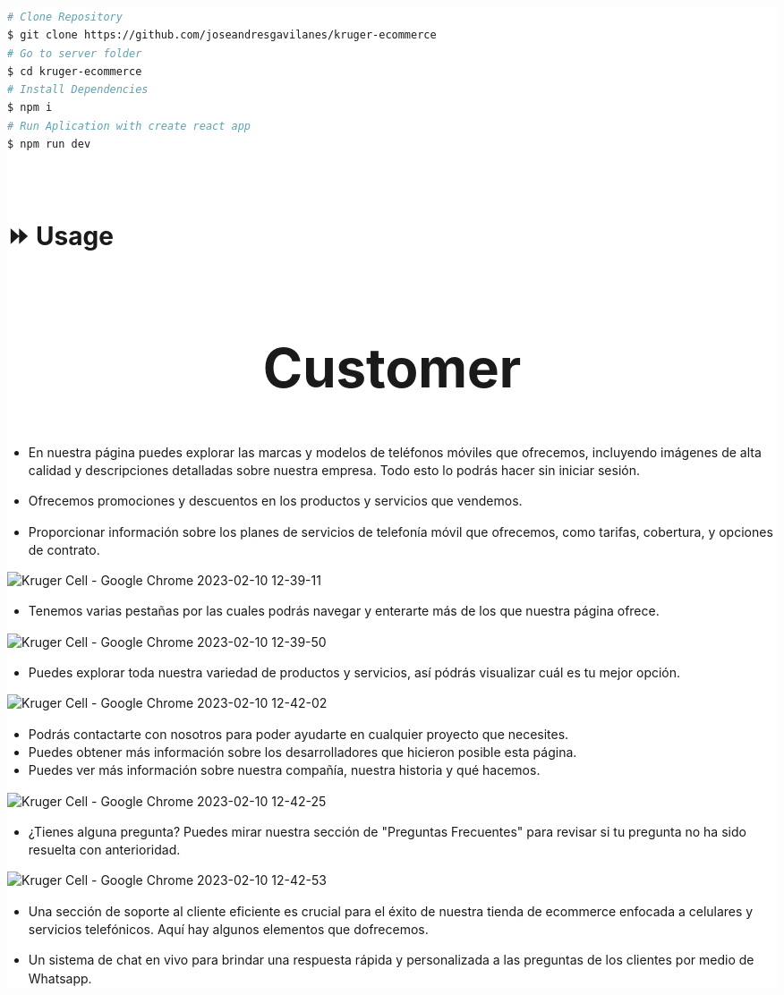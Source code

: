 ```bash
# Clone Repository
$ git clone https://github.com/joseandresgavilanes/kruger-ecommerce
# Go to server folder
$ cd kruger-ecommerce
# Install Dependencies
$ npm i
# Run Aplication with create react app
$ npm run dev
```


<br/>

# ⏩ Usage

  <h1 style="font-size: 60px; font-weight: 700" align="center">Customer</h1>

- En nuestra página puedes explorar las marcas y modelos de teléfonos móviles que ofrecemos, incluyendo imágenes de alta calidad y descripciones detalladas sobre nuestra empresa. Todo esto lo podrás hacer sin iniciar sesión.

- Ofrecemos promociones y descuentos en los productos y servicios que vendemos.

- Proporcionar información sobre los planes de servicios de telefonía móvil que ofrecemos, como tarifas, cobertura, y opciones de contrato.

![Kruger Cell - Google Chrome 2023-02-10 12-39-11](https://user-images.githubusercontent.com/76002851/218163080-04b8e5ff-4390-4b65-8d95-d2b68aff1acd.gif)

- Tenemos varias pestañas por las cuales podrás navegar y enterarte más de los que nuestra página ofrece.

![Kruger Cell - Google Chrome 2023-02-10 12-39-50](https://user-images.githubusercontent.com/76002851/218163795-c94efff5-62ec-4e52-a874-9f75bb3cdfb5.gif)

- Puedes explorar toda nuestra variedad de productos y servicios, así pódrás visualizar cuál es tu mejor opción.

![Kruger Cell - Google Chrome 2023-02-10 12-42-02](https://user-images.githubusercontent.com/76002851/218164576-82e6fd1e-1c73-4aa7-8ff9-66ec7a3f4662.gif)

- Podrás contactarte con nosotros para poder ayudarte en cualquier proyecto que necesites.
- Puedes obtener más información sobre los desarrolladores que hicieron posible esta página.
- Puedes ver más información sobre nuestra compañía, nuestra historia y qué hacemos.

![Kruger Cell - Google Chrome 2023-02-10 12-42-25](https://user-images.githubusercontent.com/76002851/218165037-6b5a055a-0673-41f7-bd57-856d7ea262de.gif)

- ¿Tienes alguna pregunta? Puedes mirar nuestra sección de "Preguntas Frecuentes" para revisar si tu pregunta no ha sido resuelta con anterioridad.

![Kruger Cell - Google Chrome 2023-02-10 12-42-53](https://user-images.githubusercontent.com/76002851/218165154-7bcd6914-d38d-49c8-b99c-0737c518589b.gif)

- Una sección de soporte al cliente eficiente es crucial para el éxito de nuestra tienda de ecommerce enfocada a celulares y servicios telefónicos. Aquí hay algunos elementos que dofrecemos.

- Un sistema de chat en vivo para brindar una respuesta rápida y personalizada a las preguntas de los clientes por medio de Whatsapp.
